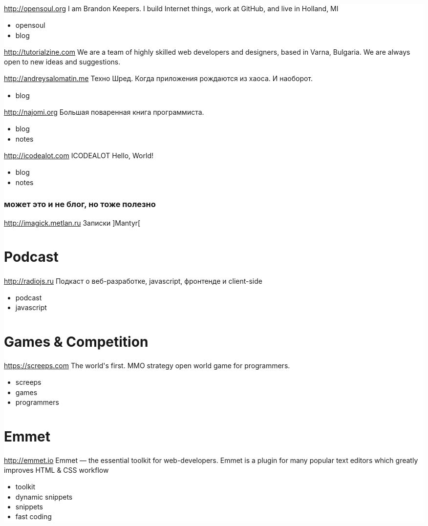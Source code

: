 http://opensoul.org
I am Brandon Keepers. I build Internet things,  work at GitHub, and live in Holland, MI
* opensoul
* blog

http://tutorialzine.com
We are a team of highly skilled web developers and designers, based in Varna, Bulgaria. We are always open to new ideas and suggestions.

http://andreysalomatin.me
Техно Шред. Когда приложения рождаются из хаоса. И наоборот.
* blog

http://najomi.org
Большая поваренная книга программиста.
* blog
* notes

http://icodealot.com
ICODEALOT Hello, World!
* blog
* notes

### может это и не блог, но тоже полезно

http://imagick.metlan.ru
Записки ]Mantyr[


# Podcast

http://radiojs.ru
Подкаст о веб-разработке, javascript, фронтенде и client-side
* podcast
* javascript


# Games & Competition

https://screeps.com
The world's first. MMO strategy open world game for programmers.
* screeps
* games
* programmers


# Emmet

http://emmet.io
Emmet — the essential toolkit for web-developers.
Emmet is a plugin for many popular text editors which greatly improves HTML & CSS workflow
* toolkit
* dynamic snippets
* snippets
* fast coding
